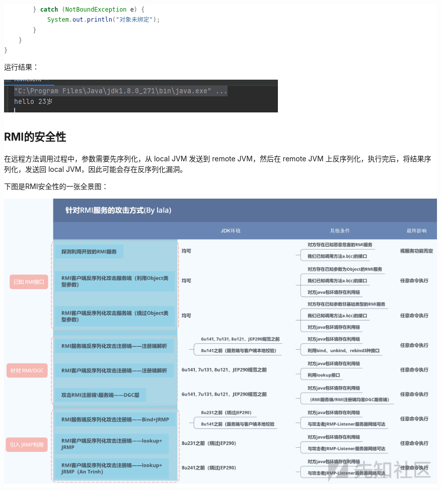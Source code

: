 ```java
        } catch (NotBoundException e) {
            System.out.println("对象未绑定");
        }
    }
}

```


运行结果：


![picgo2021-10-26-17-19-04.png](../post_images/1bcdc637330c5c52732deaf23bb4c45d.png)


## RMI的安全性


在远程方法调用过程中，参数需要先序列化，从 local JVM 发送到 remote JVM，然后在 remote JVM 上反序列化，执行完后，将结果序列化，发送回 local JVM，因此可能会存在反序列化漏洞。


下图是RMI安全性的一张全景图：


![picgo2021-10-27-10-24-38.png](../post_images/6a403080928aaf39f015d871910ae82b.png)
